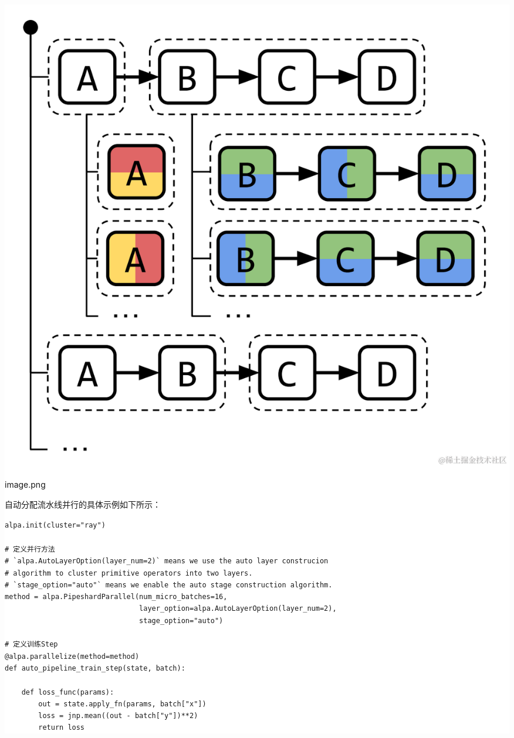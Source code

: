 ![img](../../imgs/v2-7202f78779cc4637fed611da30238ebb_1440w.jpg)

image.png

自动分配流水线并行的具体示例如下所示：

```text
alpa.init(cluster="ray")

# 定义并行方法
# `alpa.AutoLayerOption(layer_num=2)` means we use the auto layer construcion
# algorithm to cluster primitive operators into two layers.
# `stage_option="auto"` means we enable the auto stage construction algorithm.
method = alpa.PipeshardParallel(num_micro_batches=16,
                                layer_option=alpa.AutoLayerOption(layer_num=2),
                                stage_option="auto")

# 定义训练Step
@alpa.parallelize(method=method)
def auto_pipeline_train_step(state, batch):

    def loss_func(params):
        out = state.apply_fn(params, batch["x"])
        loss = jnp.mean((out - batch["y"])**2)
        return loss
```